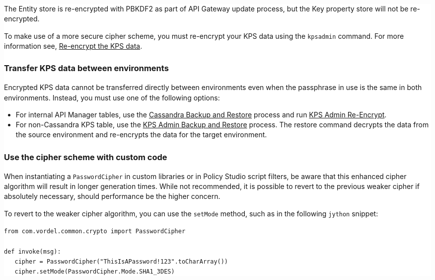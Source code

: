 The Entity store is re-encrypted with PBKDF2 as part of API Gateway update process, but the Key property store will not be re-encrypted.

To make use of a more secure cipher scheme, you must re-encrypt your KPS data using the `kpsadmin` command. For more information see, [Re-encrypt the KPS data](/docs/apim_policydev/apigw_kps/how_to_use_kpsadmin_command#re-encrypt-the-kps-data).

### Transfer KPS data between environments

Encrypted KPS data cannot be transferred directly between environments even when the passphrase in use is the same in both environments. Instead, you must use one of the following options:

* For internal API Manager tables, use the [Cassandra Backup and Restore](/docs/cass_admin/cassandra_bur/) process and run [KPS Admin Re-Encrypt](/docs/apim_policydev/apigw_kps/how_to_use_kpsadmin_command#re-encrypt-the-kps-data).
* For non-Cassandra KPS table, use the [KPS Admin Backup and Restore](/docs/apim_policydev/apigw_kps/how_to_use_kpsadmin_command#back-up-and-restore) process. The restore command decrypts the data from the source environment and re-encrypts the data for the target environment.

### Use the cipher scheme with custom code

When instantiating a `PasswordCipher` in custom libraries or in Policy Studio script filters, be aware that this enhanced cipher algorithm will result in longer generation times. While not recommended, it is possible to revert to the previous weaker cipher if absolutely necessary, should performance be the higher concern.

To revert to the weaker cipher algorithm, you can use the `setMode` method, such as in the following `jython` snippet:

   ```
   from com.vordel.common.crypto import PasswordCipher
   
   def invoke(msg):
      cipher = PasswordCipher("ThisIsAPassword!123".toCharArray())
      cipher.setMode(PasswordCipher.Mode.SHA1_3DES)
   ```
